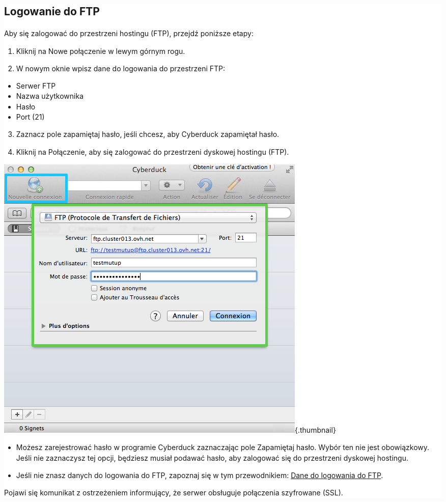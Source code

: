 ## Logowanie do FTP
Aby się zalogować do przestrzeni hostingu (FTP), przejdź poniższe etapy:

1. Kliknij na Nowe połączenie w lewym górnym rogu.

2. W nowym oknie wpisz dane do logowania do przestrzeni FTP:

- Serwer FTP
- Nazwa użytkownika
- Hasło
- Port (21)

3. Zaznacz pole zapamiętaj hasło, jeśli chcesz, aby Cyberduck zapamiętał hasło.

4. Kliknij na Połączenie, aby się zalogować do przestrzeni dyskowej hostingu (FTP).

![cyberduck macOS](images/ftp-connection.png){.thumbnail}

- Możesz zarejestrować hasło w programie Cyberduck zaznaczając pole Zapamiętaj hasło. Wybór ten nie jest obowiązkowy. Jeśli nie zaznaczysz tej opcji, będziesz musiał podawać hasło, aby zalogować się do przestrzeni dyskowej hostingu. 

- Jeśli nie znasz danych do logowania do FTP, zapoznaj się w tym przewodnikiem: [Dane do logowania do FTP](http://www.ovh.com/fr/g1374.mettre-mon-site-en-ligne#deposer_mes_fichiers_en_ftp_recuperer_mes_identifiants_ftp).

Pojawi się komunikat z ostrzeżeniem informujący, że serwer obsługuje połączenia szyfrowane (SSL).
